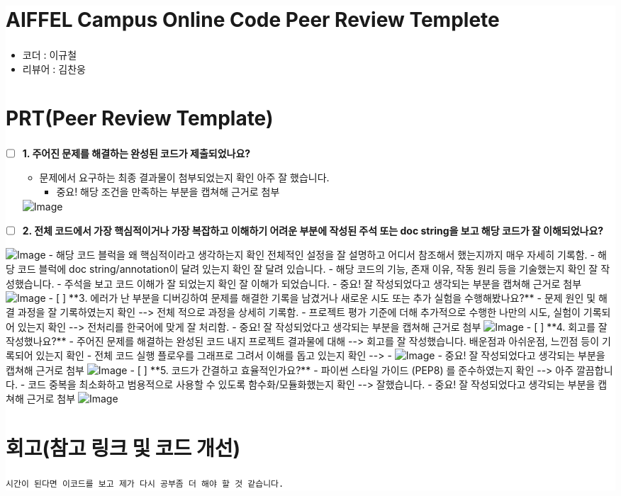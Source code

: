# AIFFEL Campus Online Code Peer Review Templete
- 코더 : 이규철
- 리뷰어 : 김찬웅


# PRT(Peer Review Template)
- [ ]  **1. 주어진 문제를 해결하는 완성된 코드가 제출되었나요?**
    - 문제에서 요구하는 최종 결과물이 첨부되었는지 확인                아주 잘 했습니다.
        - 중요! 해당 조건을 만족하는 부분을 캡쳐해 근거로 첨부
    <img width="623" height="592" alt="Image" src="https://github.com/user-attachments/assets/ef71c350-9de1-4c9b-ba4a-12849f69a3e8" />
    
- [ ]  **2. 전체 코드에서 가장 핵심적이거나 가장 복잡하고 이해하기 어려운 부분에 작성된 
주석 또는 doc string을 보고 해당 코드가 잘 이해되었나요?**
<img width="780" height="659" alt="Image" src="https://github.com/user-attachments/assets/b06a76d0-04ae-477c-b892-4f32cf7efc79" />
    - 해당 코드 블럭을 왜 핵심적이라고 생각하는지 확인                전체적인 설정을 잘 설명하고 어디서 참조해서 했는지까지 매우 자세히 기록함.
    - 해당 코드 블럭에 doc string/annotation이 달려 있는지 확인       잘 달려 있습니다.
    - 해당 코드의 기능, 존재 이유, 작동 원리 등을 기술했는지 확인     잘 작성했습니다.
    - 주석을 보고 코드 이해가 잘 되었는지 확인                        잘 이해가 되었습니다.
        - 중요! 잘 작성되었다고 생각되는 부분을 캡쳐해 근거로 첨부
        <img width="658" height="524" alt="Image" src="https://github.com/user-attachments/assets/7eef28a7-fd27-472e-ac22-88f48e12a142" />
- [ ]  **3. 에러가 난 부분을 디버깅하여 문제를 해결한 기록을 남겼거나
새로운 시도 또는 추가 실험을 수행해봤나요?**
    - 문제 원인 및 해결 과정을 잘 기록하였는지 확인                  --> 전체 적으로 과정을 상세히 기록함.
    - 프로젝트 평가 기준에 더해 추가적으로 수행한 나만의 시도, 
    실험이 기록되어 있는지 확인                                     --> 전처리를 한국어에 맞게 잘 처리함.
        - 중요! 잘 작성되었다고 생각되는 부분을 캡쳐해 근거로 첨부
        <img width="620" height="712" alt="Image" src="https://github.com/user-attachments/assets/994d1548-cac1-406b-af0d-b173cc9a798e" />
- [ ]  **4. 회고를 잘 작성했나요?**
    - 주어진 문제를 해결하는 완성된 코드 내지 프로젝트 결과물에 대해  --> 회고를 잘 작성했습니다.
    배운점과 아쉬운점, 느낀점 등이 기록되어 있는지 확인
    - 전체 코드 실행 플로우를 그래프로 그려서 이해를 돕고 있는지 확인 -->
    - <img width="1097" height="533" alt="Image" src="https://github.com/user-attachments/assets/b735e5f6-0677-490c-85f7-0c08ff27aa8e" />
        - 중요! 잘 작성되었다고 생각되는 부분을 캡쳐해 근거로 첨부
        <img width="1082" height="450" alt="Image" src="https://github.com/user-attachments/assets/962feddc-8a6d-475b-8ac3-162ae5dbbad9" />
- [ ]  **5. 코드가 간결하고 효율적인가요?**
    - 파이썬 스타일 가이드 (PEP8) 를 준수하였는지 확인                            --> 아주 깔끔합니다.
    - 코드 중복을 최소화하고 범용적으로 사용할 수 있도록 함수화/모듈화했는지 확인  --> 잘했습니다.
        - 중요! 잘 작성되었다고 생각되는 부분을 캡쳐해 근거로 첨부
<img width="744" height="504" alt="Image" src="https://github.com/user-attachments/assets/260da68b-d4e8-4121-95cf-41e4e6ff741f" />

# 회고(참고 링크 및 코드 개선)
```
시간이 된다면 이코드를 보고 제가 다시 공부좀 더 해야 할 것 같습니다.

```
